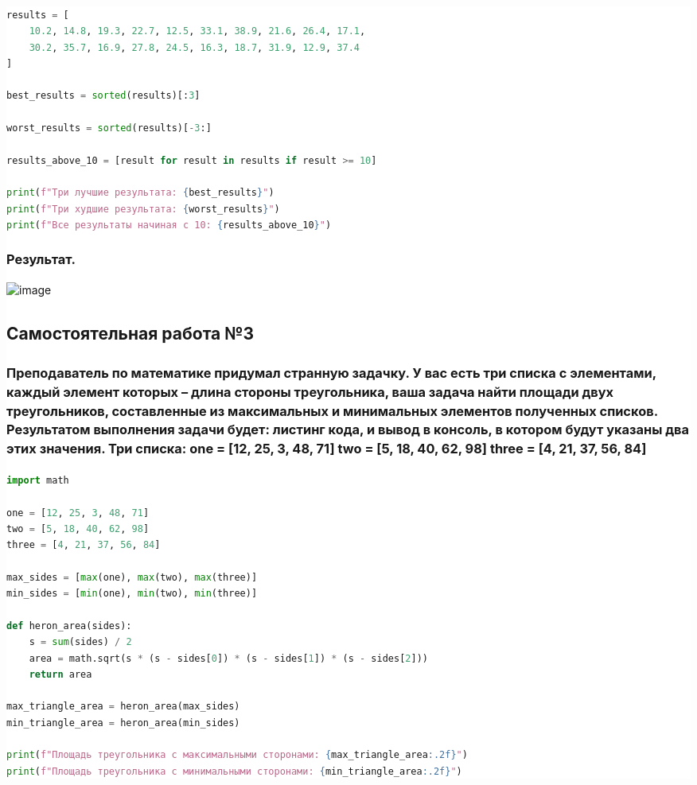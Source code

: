 ```python
results = [
    10.2, 14.8, 19.3, 22.7, 12.5, 33.1, 38.9, 21.6, 26.4, 17.1,
    30.2, 35.7, 16.9, 27.8, 24.5, 16.3, 18.7, 31.9, 12.9, 37.4
]

best_results = sorted(results)[:3]

worst_results = sorted(results)[-3:]

results_above_10 = [result for result in results if result >= 10]

print(f"Три лучшие результата: {best_results}")
print(f"Три худшие результата: {worst_results}")
print(f"Все результаты начиная с 10: {results_above_10}")
```

### Результат.

![image](https://github.com/user-attachments/assets/92a5fe62-f5a3-445b-970f-bd0d9a76418e)





## Самостоятельная работа №3
### Преподаватель по математике придумал странную задачку. У вас есть три списка с элементами, каждый элемент которых – длина стороны треугольника, ваша задача найти площади двух треугольников, составленные из максимальных и минимальных элементов полученных списков. Результатом выполнения задачи будет: листинг кода, и вывод в консоль, в котором будут указаны два этих значения. Три списка: one = [12, 25, 3, 48, 71] two = [5, 18, 40, 62, 98] three = [4, 21, 37, 56, 84]

```python
import math

one = [12, 25, 3, 48, 71]
two = [5, 18, 40, 62, 98]
three = [4, 21, 37, 56, 84]

max_sides = [max(one), max(two), max(three)]
min_sides = [min(one), min(two), min(three)]

def heron_area(sides):
    s = sum(sides) / 2
    area = math.sqrt(s * (s - sides[0]) * (s - sides[1]) * (s - sides[2]))
    return area

max_triangle_area = heron_area(max_sides)
min_triangle_area = heron_area(min_sides)

print(f"Площадь треугольника с максимальными сторонами: {max_triangle_area:.2f}")
print(f"Площадь треугольника с минимальными сторонами: {min_triangle_area:.2f}")
```
